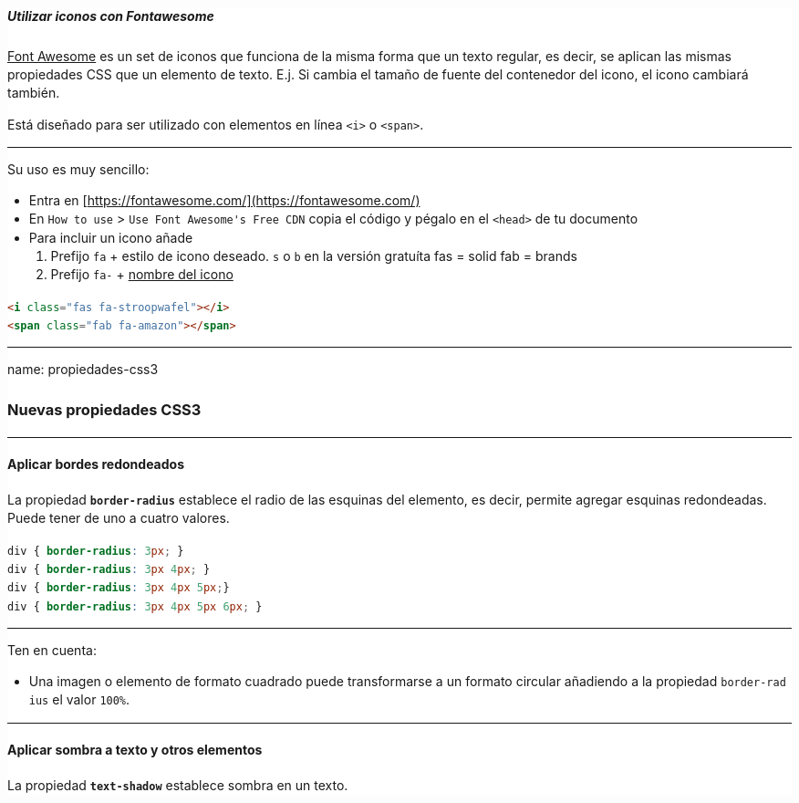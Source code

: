 
##### Utilizar iconos con Fontawesome

[Font Awesome](https://fontawesome.com/) es un set de iconos que funciona de la misma forma que un texto regular, es decir, se aplican las mismas propiedades CSS que un elemento de texto. E.j. Si cambia el tamaño de fuente del contenedor del icono, el icono cambiará también.

Está diseñado para ser utilizado con elementos en línea `<i>` o `<span>`.

---

Su uso es muy sencillo:

- Entra en [https://fontawesome.com/](https://fontawesome.com/)
- En `How to use` > `Use Font Awesome's Free CDN` copia el código y pégalo en el `<head>` de tu documento
- Para incluir un icono añade
    1. Prefijo `fa` + estilo de icono deseado. `s` o `b` en la versión gratuíta
        fas = solid
        fab = brands
    2. Prefijo `fa-` + [nombre del icono](https://fontawesome.com/cheatsheet)

```html
<i class="fas fa-stroopwafel"></i>
<span class="fab fa-amazon"></span>
```

---
name: propiedades-css3

### Nuevas propiedades CSS3

---

#### Aplicar bordes redondeados

La propiedad **`border-radius`** establece el radio de las esquinas del elemento, es decir, permite agregar esquinas redondeadas. Puede tener de uno a cuatro valores.

```css
div { border-radius: 3px; }
div { border-radius: 3px 4px; }
div { border-radius: 3px 4px 5px;}
div { border-radius: 3px 4px 5px 6px; }
```

---

Ten en cuenta:

- Una imagen o elemento de formato cuadrado puede transformarse a un formato circular añadiendo a la propiedad `border-radius` el valor `100%`.

---

#### Aplicar sombra a texto y otros elementos

La propiedad **`text-shadow`** establece sombra en un texto.
